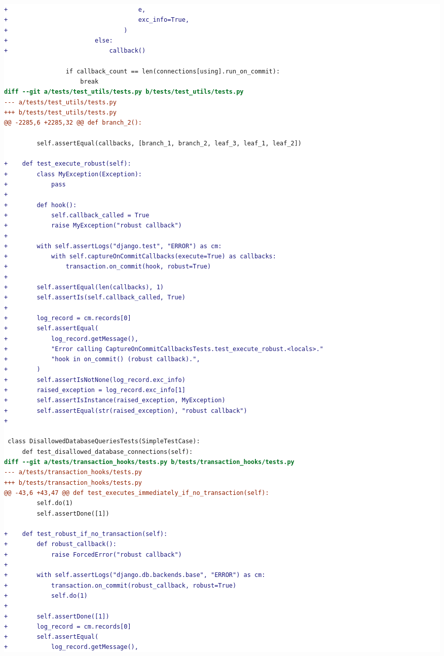 ```diff
+                                    e,
+                                    exc_info=True,
+                                )
+                        else:
+                            callback()
 
                 if callback_count == len(connections[using].run_on_commit):
                     break
diff --git a/tests/test_utils/tests.py b/tests/test_utils/tests.py
--- a/tests/test_utils/tests.py
+++ b/tests/test_utils/tests.py
@@ -2285,6 +2285,32 @@ def branch_2():
 
         self.assertEqual(callbacks, [branch_1, branch_2, leaf_3, leaf_1, leaf_2])
 
+    def test_execute_robust(self):
+        class MyException(Exception):
+            pass
+
+        def hook():
+            self.callback_called = True
+            raise MyException("robust callback")
+
+        with self.assertLogs("django.test", "ERROR") as cm:
+            with self.captureOnCommitCallbacks(execute=True) as callbacks:
+                transaction.on_commit(hook, robust=True)
+
+        self.assertEqual(len(callbacks), 1)
+        self.assertIs(self.callback_called, True)
+
+        log_record = cm.records[0]
+        self.assertEqual(
+            log_record.getMessage(),
+            "Error calling CaptureOnCommitCallbacksTests.test_execute_robust.<locals>."
+            "hook in on_commit() (robust callback).",
+        )
+        self.assertIsNotNone(log_record.exc_info)
+        raised_exception = log_record.exc_info[1]
+        self.assertIsInstance(raised_exception, MyException)
+        self.assertEqual(str(raised_exception), "robust callback")
+
 
 class DisallowedDatabaseQueriesTests(SimpleTestCase):
     def test_disallowed_database_connections(self):
diff --git a/tests/transaction_hooks/tests.py b/tests/transaction_hooks/tests.py
--- a/tests/transaction_hooks/tests.py
+++ b/tests/transaction_hooks/tests.py
@@ -43,6 +43,47 @@ def test_executes_immediately_if_no_transaction(self):
         self.do(1)
         self.assertDone([1])
 
+    def test_robust_if_no_transaction(self):
+        def robust_callback():
+            raise ForcedError("robust callback")
+
+        with self.assertLogs("django.db.backends.base", "ERROR") as cm:
+            transaction.on_commit(robust_callback, robust=True)
+            self.do(1)
+
+        self.assertDone([1])
+        log_record = cm.records[0]
+        self.assertEqual(
+            log_record.getMessage(),
```